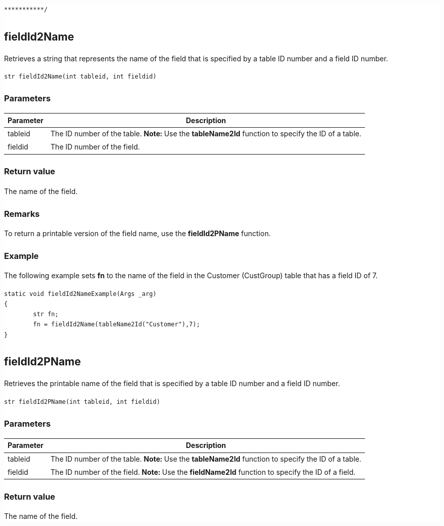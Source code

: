     ***********/

## fieldId2Name
Retrieves a string that represents the name of the field that is specified by a table ID number and a field ID number.

    str fieldId2Name(int tableid, int fieldid)

### Parameters

| Parameter | Description                                                                                           |
|-----------|-------------------------------------------------------------------------------------------------------|
| tableid   | The ID number of the table. **Note:** Use the **tableName2Id** function to specify the ID of a table. |
| fieldid   | The ID number of the field.                                                                           |

### Return value

The name of the field.

### Remarks

To return a printable version of the field name, use the **fieldId2PName** function.

### Example

The following example sets **fn** to the name of the field in the Customer (CustGroup) table that has a field ID of 7.

    static void fieldId2NameExample(Args _arg)
    {
            str fn;
            fn = fieldId2Name(tableName2Id("Customer"),7);
    }

## fieldId2PName
Retrieves the printable name of the field that is specified by a table ID number and a field ID number.

    str fieldId2PName(int tableid, int fieldid)

### Parameters

| Parameter | Description                                                                                           |
|-----------|-------------------------------------------------------------------------------------------------------|
| tableid   | The ID number of the table. **Note:** Use the **tableName2Id** function to specify the ID of a table. |
| fieldid   | The ID number of the field. **Note:** Use the **fieldName2Id** function to specify the ID of a field. |

### Return value

The name of the field.
